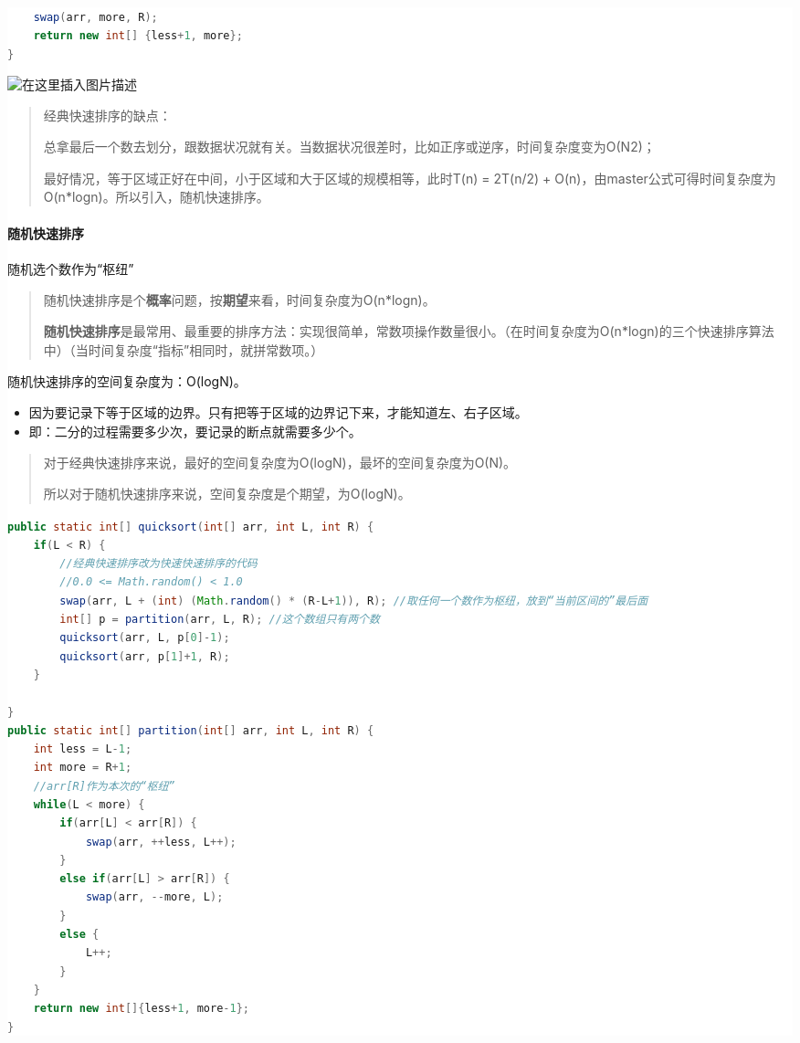 ```java
    swap(arr, more, R);
    return new int[] {less+1, more};
}
```

![在这里插入图片描述](https://img-blog.csdnimg.cn/20210313163054304.png?x-oss-process=image/watermark,type_ZmFuZ3poZW5naGVpdGk,shadow_10,text_aHR0cHM6Ly9ibG9nLmNzZG4ubmV0L2d4MTc4NjQzNzM4MjI=,size_16,color_FFFFFF,t_70)

> 经典快速排序的缺点：
>
> 总拿最后一个数去划分，跟数据状况就有关。当数据状况很差时，比如正序或逆序，时间复杂度变为O(N2)；
>
> 最好情况，等于区域正好在中间，小于区域和大于区域的规模相等，此时T(n) = 2T(n/2) + O(n)，由master公式可得时间复杂度为O(n*logn)。所以引入，随机快速排序。

#### 随机快速排序

随机选个数作为“枢纽”

> 随机快速排序是个**概率**问题，按**期望**来看，时间复杂度为O(n*logn)。
>
> **随机快速排序**是最常用、最重要的排序方法：实现很简单，常数项操作数量很小。（在时间复杂度为O(n*logn)的三个快速排序算法中）（当时间复杂度“指标”相同时，就拼常数项。）

随机快速排序的空间复杂度为：O(logN)。

- 因为要记录下等于区域的边界。只有把等于区域的边界记下来，才能知道左、右子区域。
- 即：二分的过程需要多少次，要记录的断点就需要多少个。

> 对于经典快速排序来说，最好的空间复杂度为O(logN)，最坏的空间复杂度为O(N)。
>
> 所以对于随机快速排序来说，空间复杂度是个期望，为O(logN)。

```java
public static int[] quicksort(int[] arr, int L, int R) {
    if(L < R) {
        //经典快速排序改为快速快速排序的代码
        //0.0 <= Math.random() < 1.0
        swap(arr, L + (int) (Math.random() * (R-L+1)), R); //取任何一个数作为枢纽，放到“当前区间的”最后面
        int[] p = partition(arr, L, R); //这个数组只有两个数
        quicksort(arr, L, p[0]-1);
        quicksort(arr, p[1]+1, R);
    }

}
public static int[] partition(int[] arr, int L, int R) {
    int less = L-1;
    int more = R+1;
    //arr[R]作为本次的“枢纽”
    while(L < more) {
        if(arr[L] < arr[R]) {
            swap(arr, ++less, L++);
        }
        else if(arr[L] > arr[R]) {
            swap(arr, --more, L); 
        }
        else {
            L++;
        }
    }
    return new int[]{less+1, more-1};
}
```
